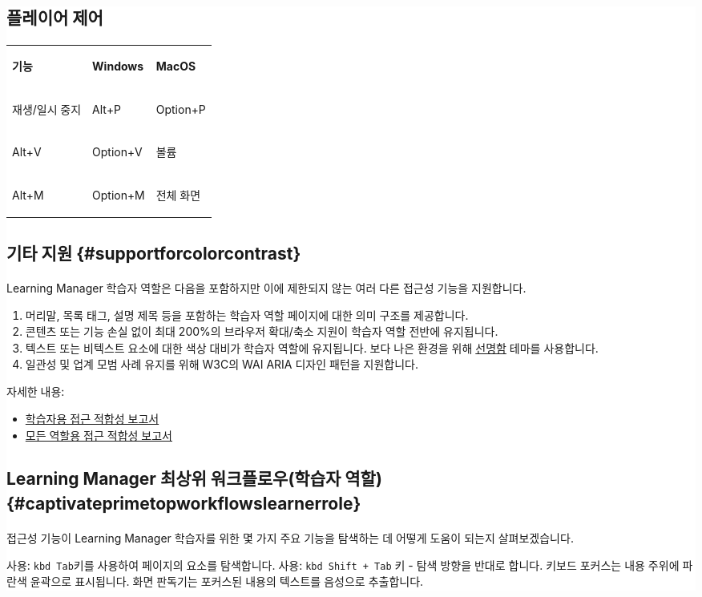 ## 플레이어 제어

<table> 
 <tbody>
  <tr> 
   <td><p><b>기능</b></p></td> 
   <td><p><b>Windows</b></p></td> 
   <td><p><b>MacOS</b></p></td> 
  </tr> 
  <tr> 
   <td><p>재생/일시 중지</p></td> 
   <td><p>Alt+P</p></td> 
   <td><p>Option+P</p></td> 
  </tr> 
  <tr> 
   <td><p>Alt+V</p></td> 
   <td><p>Option+V</p></td> 
   <td><p>볼륨</p></td> 
  </tr> 
  <tr> 
   <td><p>Alt+M</p></td> 
   <td><p>Option+M</p></td> 
   <td><p>전체 화면</p></td> 
  </tr> 
 </tbody>
</table>

## 기타 지원 {#supportforcolorcontrast}

Learning Manager 학습자 역할은 다음을 포함하지만 이에 제한되지 않는 여러 다른 접근성 기능을 지원합니다.

1. 머리말, 목록 태그, 설명 제목 등을 포함하는 학습자 역할 페이지에 대한 의미 구조를 제공합니다.
1. 콘텐츠 또는 기능 손실 없이 최대 200%의 브라우저 확대/축소 지원이 학습자 역할 전반에 유지됩니다.
1. 텍스트 또는 비텍스트 요소에 대한 색상 대비가 학습자 역할에 유지됩니다. 보다 나은 환경을 위해 [선명함](/help/migrated/administrators/feature-summary/themes.md) 테마를 사용합니다.
1. 일관성 및 업계 모범 사례 유지를 위해 W3C의 WAI ARIA 디자인 패턴을 지원합니다.

자세한 내용:

* [학습자용 접근 적합성 보고서](https://www.adobe.com/accessibility/compliance/adobe-captivate-prime-web-2022-learner-portal-acr.html)
* [모든 역할용 접근 적합성 보고서](https://www.adobe.com/accessibility/compliance/adobe-captivate-prime-web-2022-acr.html)

## Learning Manager 최상위 워크플로우(학습자 역할) {#captivateprimetopworkflowslearnerrole}

접근성 기능이 Learning Manager 학습자를 위한 몇 가지 주요 기능을 탐색하는 데 어떻게 도움이 되는지 살펴보겠습니다.

사용: `kbd Tab`키를 사용하여 페이지의 요소를 탐색합니다. 사용: `kbd Shift + Tab` 키 - 탐색 방향을 반대로 합니다. 키보드 포커스는 내용 주위에 파란색 윤곽으로 표시됩니다. 화면 판독기는 포커스된 내용의 텍스트를 음성으로 추출합니다.
